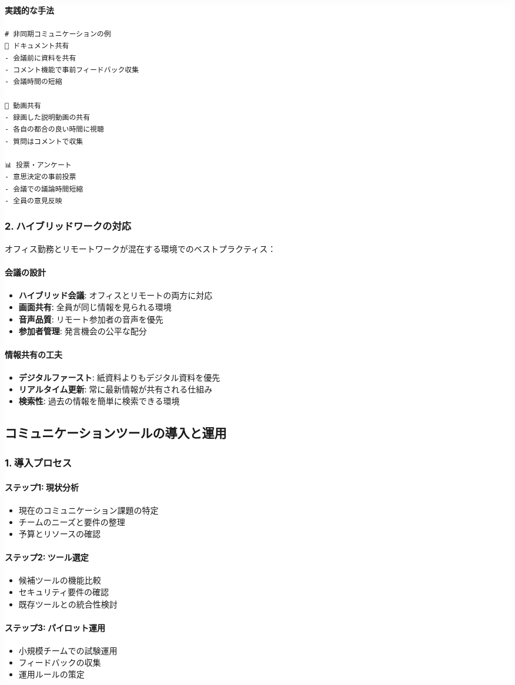 #### 実践的な手法
```
# 非同期コミュニケーションの例
📝 ドキュメント共有
- 会議前に資料を共有
- コメント機能で事前フィードバック収集
- 会議時間の短縮

🎥 動画共有
- 録画した説明動画の共有
- 各自の都合の良い時間に視聴
- 質問はコメントで収集

📊 投票・アンケート
- 意思決定の事前投票
- 会議での議論時間短縮
- 全員の意見反映
```

### 2. ハイブリッドワークの対応

オフィス勤務とリモートワークが混在する環境でのベストプラクティス：

#### 会議の設計
- **ハイブリッド会議**: オフィスとリモートの両方に対応
- **画面共有**: 全員が同じ情報を見られる環境
- **音声品質**: リモート参加者の音声を優先
- **参加者管理**: 発言機会の公平な配分

#### 情報共有の工夫
- **デジタルファースト**: 紙資料よりもデジタル資料を優先
- **リアルタイム更新**: 常に最新情報が共有される仕組み
- **検索性**: 過去の情報を簡単に検索できる環境

## コミュニケーションツールの導入と運用

### 1. 導入プロセス

#### ステップ1: 現状分析
- 現在のコミュニケーション課題の特定
- チームのニーズと要件の整理
- 予算とリソースの確認

#### ステップ2: ツール選定
- 候補ツールの機能比較
- セキュリティ要件の確認
- 既存ツールとの統合性検討

#### ステップ3: パイロット運用
- 小規模チームでの試験運用
- フィードバックの収集
- 運用ルールの策定

